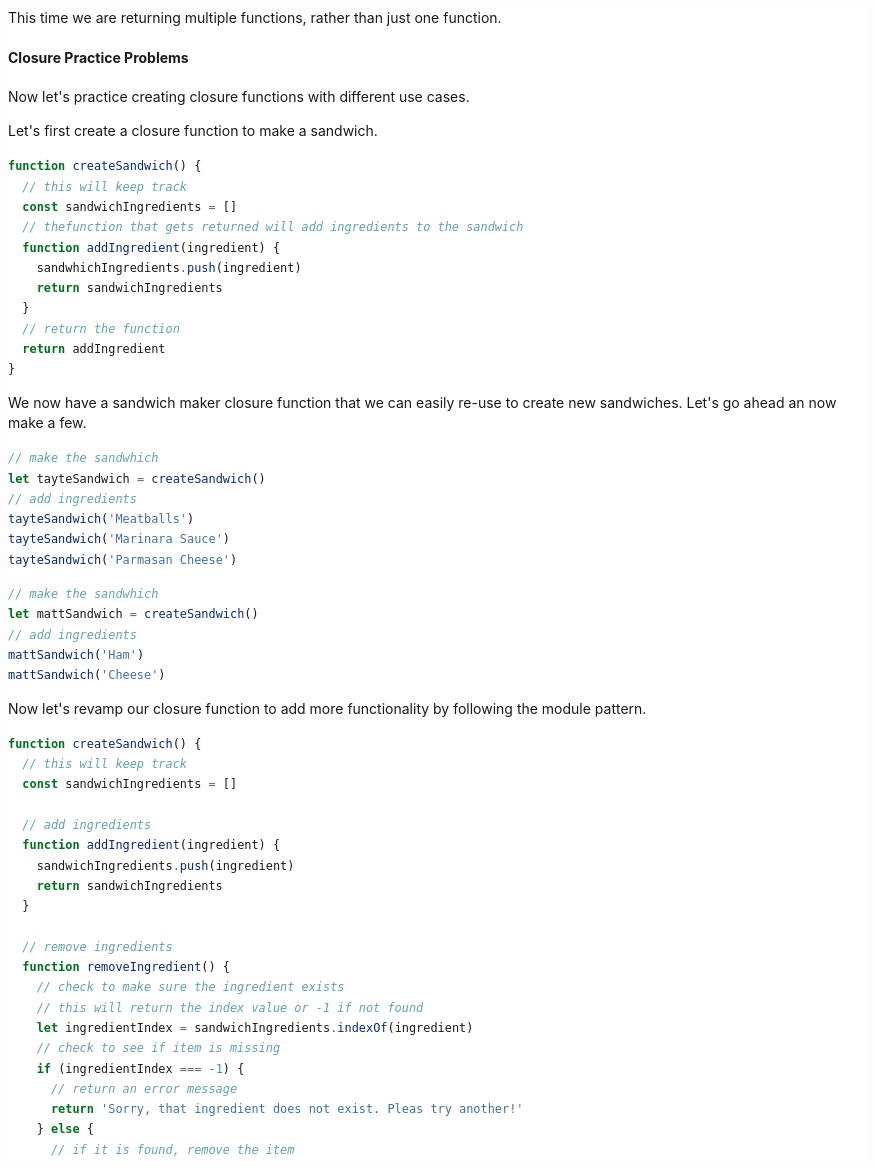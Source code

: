 ```js
```

This time we are returning multiple functions, rather than just one function.

#### Closure Practice Problems

Now let's practice creating closure functions with different use cases.

Let's first create a closure function to make a sandwich.

```js
function createSandwich() {
  // this will keep track
  const sandwichIngredients = []
  // thefunction that gets returned will add ingredients to the sandwich
  function addIngredient(ingredient) {
    sandwhichIngredients.push(ingredient)
    return sandwichIngredients
  }
  // return the function
  return addIngredient
}
```

We now have a sandwich maker closure function that we can easily re-use to create new sandwiches. Let's go ahead an now make a few.

```js
// make the sandwhich
let tayteSandwich = createSandwich()
// add ingredients
tayteSandwich('Meatballs')
tayteSandwich('Marinara Sauce')
tayteSandwich('Parmasan Cheese')
```

```js
// make the sandwhich
let mattSandwich = createSandwich()
// add ingredients
mattSandwich('Ham')
mattSandwich('Cheese')
```

Now let's revamp our closure function to add more functionality by following the module pattern.

```js
function createSandwich() {
  // this will keep track
  const sandwichIngredients = []

  // add ingredients
  function addIngredient(ingredient) {
    sandwichIngredients.push(ingredient)
    return sandwichIngredients
  }

  // remove ingredients
  function removeIngredient() {
    // check to make sure the ingredient exists
    // this will return the index value or -1 if not found
    let ingredientIndex = sandwichIngredients.indexOf(ingredient)
    // check to see if item is missing
    if (ingredientIndex === -1) {
      // return an error message
      return 'Sorry, that ingredient does not exist. Pleas try another!'
    } else {
      // if it is found, remove the item
```